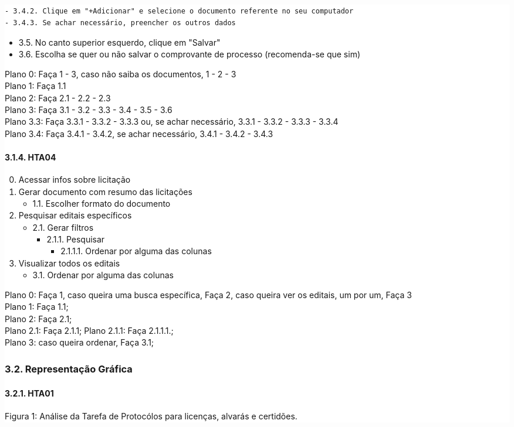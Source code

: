     - 3.4.2. Clique em "+Adicionar" e selecione o documento referente no seu computador
    - 3.4.3. Se achar necessário, preencher os outros dados
  - 3.5. No canto superior esquerdo, clique em "Salvar"
  - 3.6. Escolha se quer ou não salvar o comprovante de processo (recomenda-se que sim)

Plano 0: Faça 1 - 3, caso não saiba os documentos, 1 - 2 - 3
<br>Plano 1: Faça 1.1
<br>Plano 2: Faça 2.1 - 2.2 - 2.3
<br>Plano 3: Faça 3.1 - 3.2 - 3.3 - 3.4 - 3.5 - 3.6
<br>Plano 3.3: Faça 3.3.1 - 3.3.2 - 3.3.3 ou, se achar necessário, 3.3.1 - 3.3.2 - 3.3.3 - 3.3.4
<br>Plano 3.4: Faça 3.4.1 - 3.4.2, se achar necessário, 3.4.1 - 3.4.2 - 3.4.3

#### 3.1.4. HTA04

0. Acessar infos sobre licitação
1. Gerar documento com resumo das licitações
   - 1.1. Escolher formato do documento
2. Pesquisar editais específicos
   - 2.1. Gerar filtros
     - 2.1.1.  Pesquisar
       -  2.1.1.1. Ordenar por alguma das colunas
3. Visualizar todos os editais
   - 3.1. Ordenar por alguma das colunas

Plano 0: Faça 1, caso queira uma busca específica, Faça 2, caso queira ver os editais, um por um, Faça 3 <br>
Plano 1: Faça 1.1;<br>
Plano 2: Faça 2.1;<br>
Plano 2.1: Faça 2.1.1;
Plano 2.1.1: Faça 2.1.1.1.;<br>
Plano 3: caso queira ordenar, Faça 3.1;<br>

### 3.2. Representação Gráfica

#### 3.2.1. HTA01
<figcaption> Figura 1: Análise da Tarefa de Protocólos para licenças, alvarás e certidões. </figcaption>